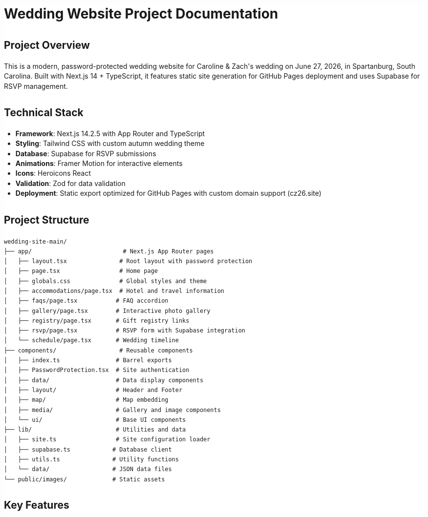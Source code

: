 # Wedding Website Project Documentation

## Project Overview

This is a modern, password-protected wedding website for Caroline & Zach's wedding on June 27, 2026, in Spartanburg, South Carolina. Built with Next.js 14 + TypeScript, it features static site generation for GitHub Pages deployment and uses Supabase for RSVP management.

## Technical Stack

- **Framework**: Next.js 14.2.5 with App Router and TypeScript
- **Styling**: Tailwind CSS with custom autumn wedding theme
- **Database**: Supabase for RSVP submissions
- **Animations**: Framer Motion for interactive elements
- **Icons**: Heroicons React
- **Validation**: Zod for data validation
- **Deployment**: Static export optimized for GitHub Pages with custom domain support (cz26.site)

## Project Structure

```
wedding-site-main/
├── app/                          # Next.js App Router pages
│   ├── layout.tsx               # Root layout with password protection
│   ├── page.tsx                 # Home page
│   ├── globals.css              # Global styles and theme
│   ├── accommodations/page.tsx  # Hotel and travel information
│   ├── faqs/page.tsx           # FAQ accordion
│   ├── gallery/page.tsx        # Interactive photo gallery
│   ├── registry/page.tsx       # Gift registry links
│   ├── rsvp/page.tsx           # RSVP form with Supabase integration
│   └── schedule/page.tsx       # Wedding timeline
├── components/                  # Reusable components
│   ├── index.ts                # Barrel exports
│   ├── PasswordProtection.tsx  # Site authentication
│   ├── data/                   # Data display components
│   ├── layout/                 # Header and Footer
│   ├── map/                    # Map embedding
│   ├── media/                  # Gallery and image components
│   └── ui/                     # Base UI components
├── lib/                        # Utilities and data
│   ├── site.ts                 # Site configuration loader
│   ├── supabase.ts            # Database client
│   ├── utils.ts               # Utility functions
│   └── data/                  # JSON data files
└── public/images/             # Static assets
```

## Key Features
